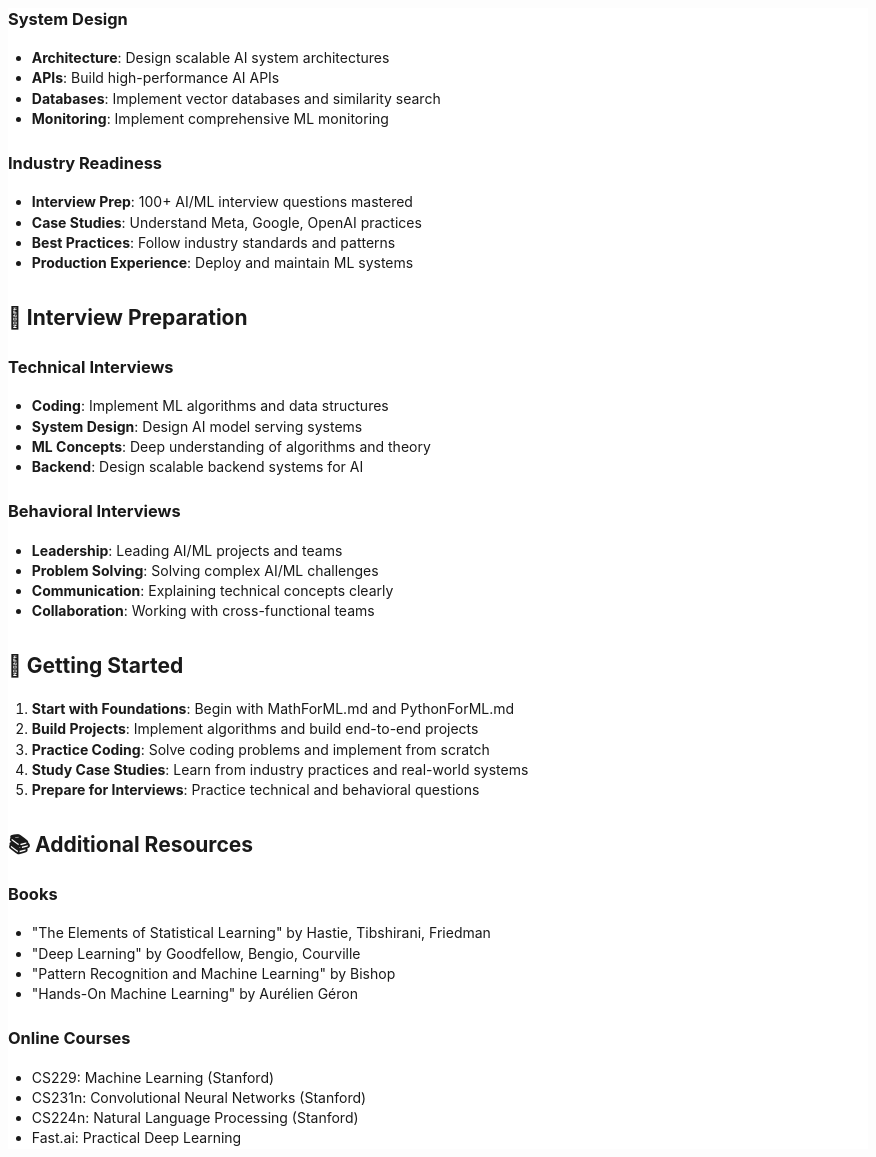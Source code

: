 ### **System Design**

- **Architecture**: Design scalable AI system architectures
- **APIs**: Build high-performance AI APIs
- **Databases**: Implement vector databases and similarity search
- **Monitoring**: Implement comprehensive ML monitoring

### **Industry Readiness**

- **Interview Prep**: 100+ AI/ML interview questions mastered
- **Case Studies**: Understand Meta, Google, OpenAI practices
- **Best Practices**: Follow industry standards and patterns
- **Production Experience**: Deploy and maintain ML systems

## 🎯 **Interview Preparation**

### **Technical Interviews**

- **Coding**: Implement ML algorithms and data structures
- **System Design**: Design AI model serving systems
- **ML Concepts**: Deep understanding of algorithms and theory
- **Backend**: Design scalable backend systems for AI

### **Behavioral Interviews**

- **Leadership**: Leading AI/ML projects and teams
- **Problem Solving**: Solving complex AI/ML challenges
- **Communication**: Explaining technical concepts clearly
- **Collaboration**: Working with cross-functional teams

## 🚀 **Getting Started**

1. **Start with Foundations**: Begin with MathForML.md and PythonForML.md
2. **Build Projects**: Implement algorithms and build end-to-end projects
3. **Practice Coding**: Solve coding problems and implement from scratch
4. **Study Case Studies**: Learn from industry practices and real-world systems
5. **Prepare for Interviews**: Practice technical and behavioral questions

## 📚 **Additional Resources**

### **Books**

- "The Elements of Statistical Learning" by Hastie, Tibshirani, Friedman
- "Deep Learning" by Goodfellow, Bengio, Courville
- "Pattern Recognition and Machine Learning" by Bishop
- "Hands-On Machine Learning" by Aurélien Géron

### **Online Courses**

- CS229: Machine Learning (Stanford)
- CS231n: Convolutional Neural Networks (Stanford)
- CS224n: Natural Language Processing (Stanford)
- Fast.ai: Practical Deep Learning
